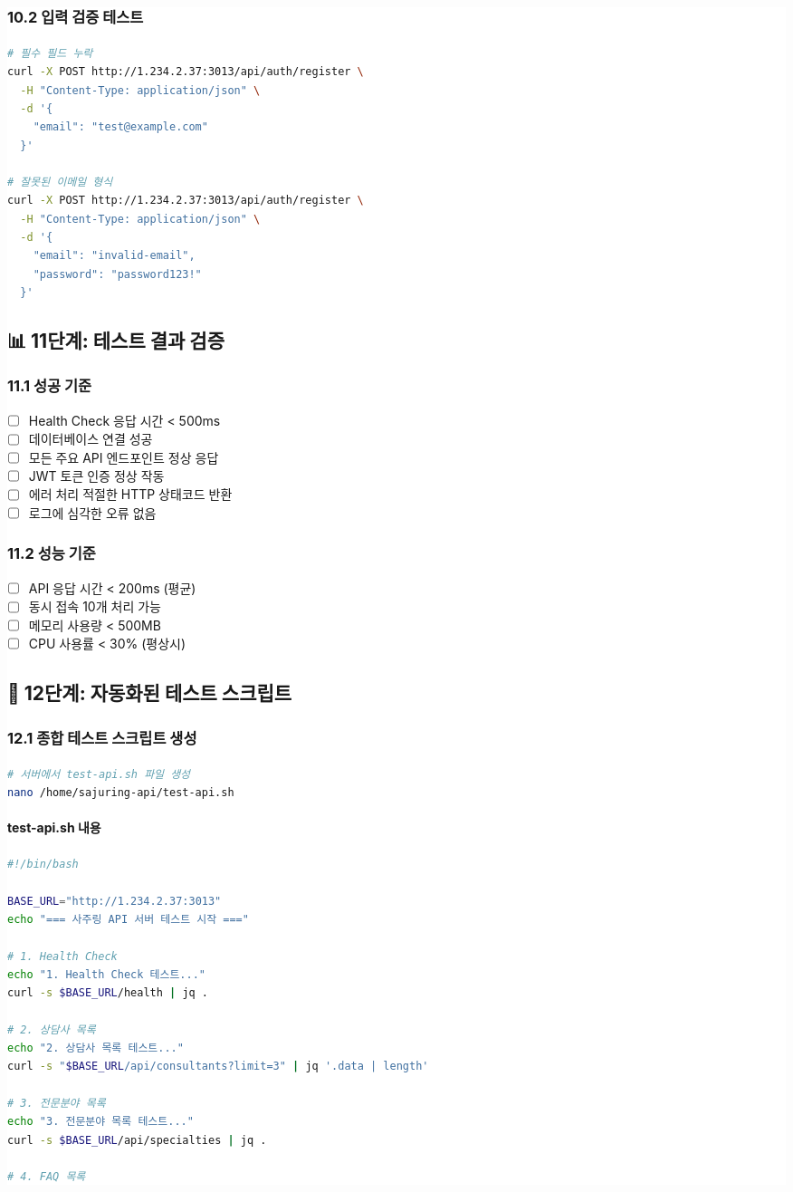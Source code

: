 ### 10.2 입력 검증 테스트
```bash
# 필수 필드 누락
curl -X POST http://1.234.2.37:3013/api/auth/register \
  -H "Content-Type: application/json" \
  -d '{
    "email": "test@example.com"
  }'

# 잘못된 이메일 형식
curl -X POST http://1.234.2.37:3013/api/auth/register \
  -H "Content-Type: application/json" \
  -d '{
    "email": "invalid-email",
    "password": "password123!"
  }'
```

## 📊 11단계: 테스트 결과 검증

### 11.1 성공 기준
- [ ] Health Check 응답 시간 < 500ms
- [ ] 데이터베이스 연결 성공
- [ ] 모든 주요 API 엔드포인트 정상 응답
- [ ] JWT 토큰 인증 정상 작동
- [ ] 에러 처리 적절한 HTTP 상태코드 반환
- [ ] 로그에 심각한 오류 없음

### 11.2 성능 기준
- [ ] API 응답 시간 < 200ms (평균)
- [ ] 동시 접속 10개 처리 가능
- [ ] 메모리 사용량 < 500MB
- [ ] CPU 사용률 < 30% (평상시)

## 🔄 12단계: 자동화된 테스트 스크립트

### 12.1 종합 테스트 스크립트 생성
```bash
# 서버에서 test-api.sh 파일 생성
nano /home/sajuring-api/test-api.sh
```

#### test-api.sh 내용
```bash
#!/bin/bash

BASE_URL="http://1.234.2.37:3013"
echo "=== 사주링 API 서버 테스트 시작 ==="

# 1. Health Check
echo "1. Health Check 테스트..."
curl -s $BASE_URL/health | jq .

# 2. 상담사 목록
echo "2. 상담사 목록 테스트..."
curl -s "$BASE_URL/api/consultants?limit=3" | jq '.data | length'

# 3. 전문분야 목록
echo "3. 전문분야 목록 테스트..."
curl -s $BASE_URL/api/specialties | jq .

# 4. FAQ 목록
```